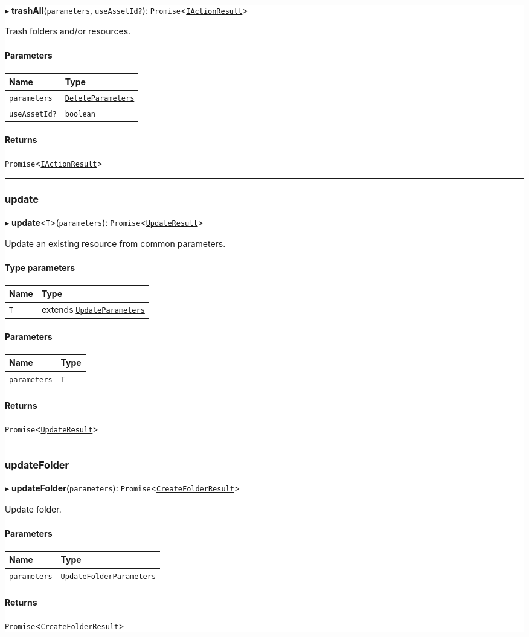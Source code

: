 ▸ **trashAll**(`parameters`, `useAssetId?`): `Promise`\<[`IActionResult`](IActionResult.md)\>

Trash folders and/or resources.

#### Parameters

| Name | Type |
| :------ | :------ |
| `parameters` | [`DeleteParameters`](DeleteParameters.md) |
| `useAssetId?` | `boolean` |

#### Returns

`Promise`\<[`IActionResult`](IActionResult.md)\>

___

### update

▸ **update**\<`T`\>(`parameters`): `Promise`\<[`UpdateResult`](UpdateResult.md)\>

Update an existing resource from common parameters.

#### Type parameters

| Name | Type |
| :------ | :------ |
| `T` | extends [`UpdateParameters`](UpdateParameters.md) |

#### Parameters

| Name | Type |
| :------ | :------ |
| `parameters` | `T` |

#### Returns

`Promise`\<[`UpdateResult`](UpdateResult.md)\>

___

### updateFolder

▸ **updateFolder**(`parameters`): `Promise`\<[`CreateFolderResult`](CreateFolderResult.md)\>

Update folder.

#### Parameters

| Name | Type |
| :------ | :------ |
| `parameters` | [`UpdateFolderParameters`](UpdateFolderParameters.md) |

#### Returns

`Promise`\<[`CreateFolderResult`](CreateFolderResult.md)\>
